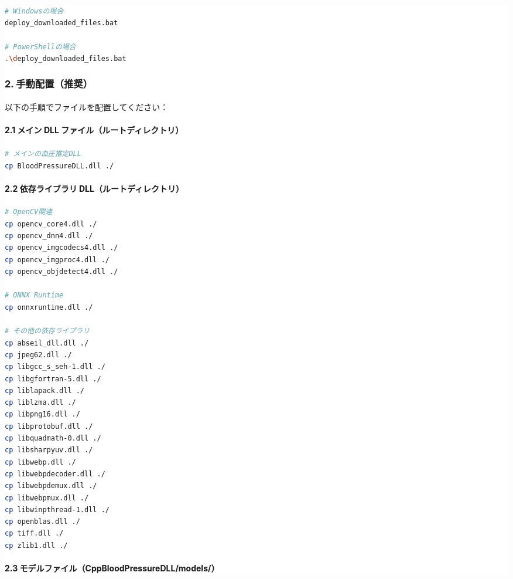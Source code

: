 ```bash
# Windowsの場合
deploy_downloaded_files.bat

# PowerShellの場合
.\deploy_downloaded_files.bat
```

### 2. 手動配置（推奨）

以下の手順でファイルを配置してください：

#### 2.1 メイン DLL ファイル（ルートディレクトリ）

```bash
# メインの血圧推定DLL
cp BloodPressureDLL.dll ./
```

#### 2.2 依存ライブラリ DLL（ルートディレクトリ）

```bash
# OpenCV関連
cp opencv_core4.dll ./
cp opencv_dnn4.dll ./
cp opencv_imgcodecs4.dll ./
cp opencv_imgproc4.dll ./
cp opencv_objdetect4.dll ./

# ONNX Runtime
cp onnxruntime.dll ./

# その他の依存ライブラリ
cp abseil_dll.dll ./
cp jpeg62.dll ./
cp libgcc_s_seh-1.dll ./
cp libgfortran-5.dll ./
cp liblapack.dll ./
cp liblzma.dll ./
cp libpng16.dll ./
cp libprotobuf.dll ./
cp libquadmath-0.dll ./
cp libsharpyuv.dll ./
cp libwebp.dll ./
cp libwebpdecoder.dll ./
cp libwebpdemux.dll ./
cp libwebpmux.dll ./
cp libwinpthread-1.dll ./
cp openblas.dll ./
cp tiff.dll ./
cp zlib1.dll ./
```

#### 2.3 モデルファイル（CppBloodPressureDLL/models/）
